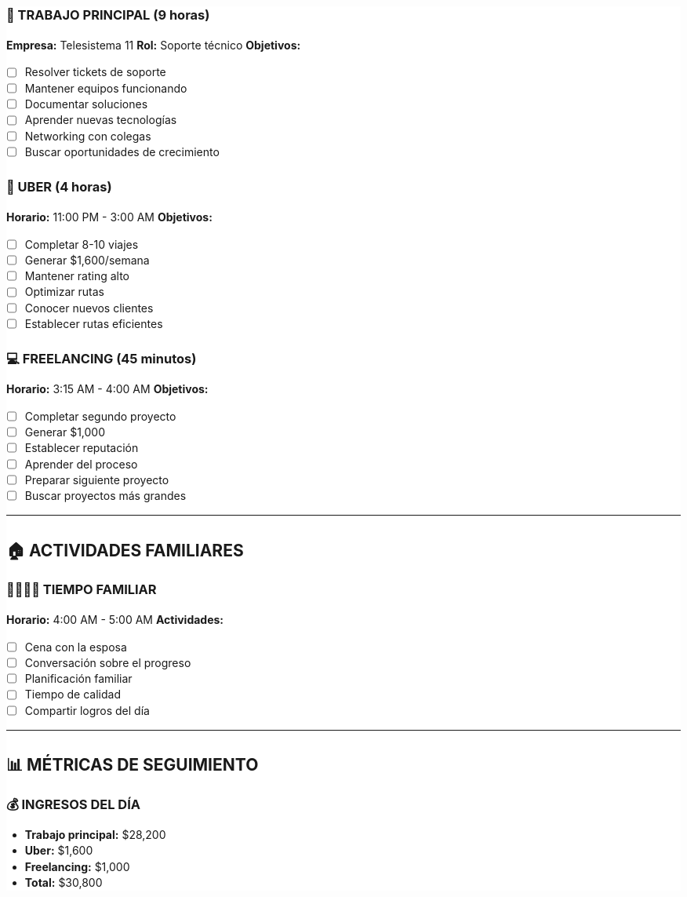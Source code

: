 ### 🏢 TRABAJO PRINCIPAL (9 horas)
**Empresa:** Telesistema 11
**Rol:** Soporte técnico
**Objetivos:**
- [ ] Resolver tickets de soporte
- [ ] Mantener equipos funcionando
- [ ] Documentar soluciones
- [ ] Aprender nuevas tecnologías
- [ ] Networking con colegas
- [ ] Buscar oportunidades de crecimiento

### 🚗 UBER (4 horas)
**Horario:** 11:00 PM - 3:00 AM
**Objetivos:**
- [ ] Completar 8-10 viajes
- [ ] Generar $1,600/semana
- [ ] Mantener rating alto
- [ ] Optimizar rutas
- [ ] Conocer nuevos clientes
- [ ] Establecer rutas eficientes

### 💻 FREELANCING (45 minutos)
**Horario:** 3:15 AM - 4:00 AM
**Objetivos:**
- [ ] Completar segundo proyecto
- [ ] Generar $1,000
- [ ] Establecer reputación
- [ ] Aprender del proceso
- [ ] Preparar siguiente proyecto
- [ ] Buscar proyectos más grandes

---

## 🏠 ACTIVIDADES FAMILIARES

### 👨‍👩‍👧‍👦 TIEMPO FAMILIAR
**Horario:** 4:00 AM - 5:00 AM
**Actividades:**
- [ ] Cena con la esposa
- [ ] Conversación sobre el progreso
- [ ] Planificación familiar
- [ ] Tiempo de calidad
- [ ] Compartir logros del día

---

## 📊 MÉTRICAS DE SEGUIMIENTO

### 💰 INGRESOS DEL DÍA
- **Trabajo principal:** $28,200
- **Uber:** $1,600
- **Freelancing:** $1,000
- **Total:** $30,800
